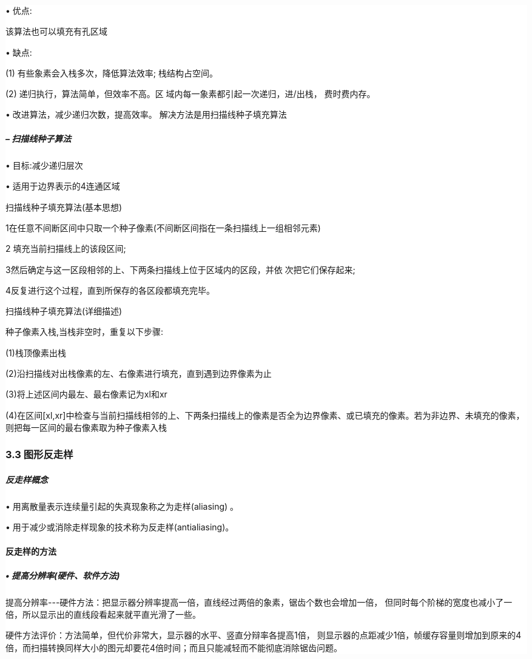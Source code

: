```
```

 • 优点:

该算法也可以填充有孔区域

 • 缺点:

(1) 有些象素会入栈多次，降低算法效率; 栈结构占空间。

(2) 递归执行，算法简单，但效率不高。区 域内每一象素都引起一次递归，进/出栈， 费时费内存。

• 改进算法，减少递归次数，提高效率。 解决方法是用扫描线种子填充算法

##### – 扫描线种子算法

• 目标:减少递归层次

• 适用于边界表示的4连通区域



扫描线种子填充算法(基本思想)

1在任意不间断区间中只取一个种子像素(不间断区间指在一条扫描线上一组相邻元素)

2 填充当前扫描线上的该段区间; 

3然后确定与这一区段相邻的上、下两条扫描线上位于区域内的区段，并依 次把它们保存起来;

4反复进行这个过程，直到所保存的各区段都填充完毕。



扫描线种子填充算法(详细描述)

种子像素入栈,当栈非空时，重复以下步骤: 

(1)栈顶像素出栈

(2)沿扫描线对出栈像素的左、右像素进行填充，直到遇到边界像素为止

(3)将上述区间内最左、最右像素记为xl和xr

 (4)在区间[xl,xr]中检查与当前扫描线相邻的上、下两条扫描线上的像素是否全为边界像素、或已填充的像素。若为非边界、未填充的像素，则把每一区间的最右像素取为种子像素入栈

### 3.3 图形反走样

##### 反走样概念

• 用离散量表示连续量引起的失真现象称之为走样(aliasing) 。

• 用于减少或消除走样现象的技术称为反走样(antialiasing)。

#### 反走样的方法

##### • 提高分辨率(硬件、软件方法) 

提高分辨率---硬件方法：把显示器分辨率提高一倍，直线经过两倍的象素，锯齿个数也会增加一倍， 但同时每个阶梯的宽度也减小了一倍，所以显示出的直线段看起来就平直光滑了一些。

硬件方法评价：方法简单，但代价非常大，显示器的水平、竖直分辩率各提高1倍， 则显示器的点距减少1倍，帧缓存容量则增加到原来的4倍，而扫描转换同样大小的图元却要花4倍时间；而且只能减轻而不能彻底消除锯齿问题。
